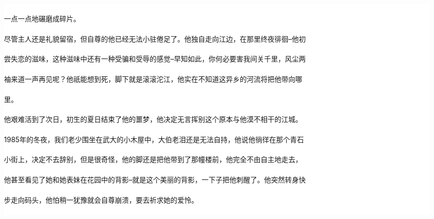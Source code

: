  <div>
  <br/>
 </div>
 <div>
  一点一点地碾磨成碎片。
 </div>
 <div>
  <br/>
 </div>
 <div>
  尽管主人还是礼貌留宿，但自尊的他已经无法小驻倦足了。他独自走向江边，在那里终夜徘徊–他初
 </div>
 <div>
  <br/>
 </div>
 <div>
  尝失恋的滋味，这种滋味中还有一种受骗和受辱的感觉–早知如此，你何必要害我间关千里，风尘两
 </div>
 <div>
  <br/>
 </div>
 <div>
  袖来道一声再见呢？他祇能想到死，脚下就是滚滚沱江，他实在不知道这异乡的河流将把他带向哪
 </div>
 <div>
  <br/>
 </div>
 <div>
  里。
 </div>
 <div>
  <br/>
 </div>
 <div>
  他艰难活到了次日，初生的夏日结束了他的噩梦，他决定无言挥别这个原本与他漠不相干的江城。
 </div>
 <div>
  <br/>
 </div>
 <div>
  1985年的冬夜，我们老少围坐在武大的小木屋中，大伯老泪还是无法自持，他说他徜徉在那个青石
 </div>
 <div>
  <br/>
 </div>
 <div>
  小街上，决定不去辞别，但是很奇怪，他的脚还是把他带到了那幢楼前，他完全不由自主地走去，
 </div>
 <div>
  <br/>
 </div>
 <div>
  他甚至看见了她和她表妹在花园中的背影–就是这个美丽的背影，一下子把他刺醒了。他突然转身快
 </div>
 <div>
  <br/>
 </div>
 <div>
  步走向码头，他怕稍一犹豫就会自尊崩溃，要去祈求她的爱怜。
 </div>
 <div>
  <br/>
 </div>
 <div>